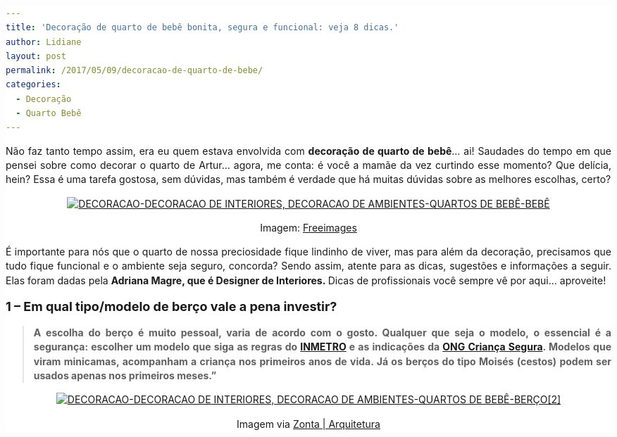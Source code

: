 ```yaml
---
title: 'Decoração de quarto de bebê bonita, segura e funcional: veja 8 dicas.'
author: Lidiane
layout: post
permalink: /2017/05/09/decoracao-de-quarto-de-bebe/
categories:
  - Decoração
  - Quarto Bebê
---
```

<p align="justify">
  Não faz tanto tempo assim, era eu quem estava envolvida com <strong>decoração de quarto de bebê</strong>… ai! Saudades do tempo em que pensei sobre como decorar o quarto de Artur… agora, me conta: é você a mamãe da vez curtindo esse momento? Que delícia, hein? Essa é uma tarefa gostosa, sem dúvidas, mas também é verdade que há muitas dúvidas sobre as melhores escolhas, certo?
</p>

<p align="center">
  <a href="http://www.decoracaodacasa.com/blog/wp-content/uploads/2014/09/DECORACAO-DECORACAO-DE-INTERIORES-DECORACAO-DE-AMBIENTES-QUARTOS-DE-BEBÊ-BEBÊ.jpg"><img class="alignnone size-full wp-image-2066" src="http://www.decoracaodacasa.com/blog/wp-content/uploads/2014/09/DECORACAO-DECORACAO-DE-INTERIORES-DECORACAO-DE-AMBIENTES-QUARTOS-DE-BEBÊ-BEBÊ.jpg" alt="DECORACAO-DECORACAO DE INTERIORES, DECORACAO DE AMBIENTES-QUARTOS DE BEBÊ-BEBÊ" width="800" height="559" /></a>
</p>

<p align="center">
  Imagem: <a href="http://www.freeimages.com/" target="_blank" rel="noopener noreferrer">Freeimages</a>
</p>

<p align="justify">
  É importante para nós que o quarto de nossa preciosidade fique lindinho de viver, mas para além da decoração, precisamos que tudo fique funcional e o ambiente seja seguro, concorda? Sendo assim, atente para as dicas, sugestões e informações a seguir. Elas foram dadas pela <strong>Adriana Magre, que é Designer de Interiores. </strong>Dicas de profissionais você sempre vê por aqui… aproveite!
</p>

<p align="justify">
  <strong><span style="font-size: large;">1 – Em qual tipo/modelo de berço vale a pena investir?</span></strong>
</p>

> <p align="justify">
>   <strong>A escolha do berço é muito pessoal, varia de acordo com o gosto. Qualquer que seja o modelo, o essencial é a segurança: escolher um modelo que siga as regras do <a href="http://www.inmetro.gov.br/" target="_blank" rel="noopener noreferrer">INMETRO</a> e as indicações da <a href="http://criancasegura.org.br/" target="_blank" rel="noopener noreferrer">ONG Criança Segura</a>. Modelos que viram minicamas, acompanham a criança nos primeiros anos de vida. Já os berços do tipo Moisés (cestos) podem ser usados apenas nos primeiros meses.”</strong>
> </p>

<p align="center">
  <a href="http://www.decoracaodacasa.com/blog/wp-content/uploads/2014/09/DECORACAO-DECORACAO-DE-INTERIORES-DECORACAO-DE-AMBIENTES-QUARTOS-DE-BEBÊ-BERÇO2.jpg"><img class="alignnone size-full wp-image-2068" src="http://www.decoracaodacasa.com/blog/wp-content/uploads/2014/09/DECORACAO-DECORACAO-DE-INTERIORES-DECORACAO-DE-AMBIENTES-QUARTOS-DE-BEBÊ-BERÇO2.jpg" alt="DECORACAO-DECORACAO DE INTERIORES, DECORACAO DE AMBIENTES-QUARTOS DE BEBÊ-BERÇO[2]" width="800" height="533" /></a>
</p>

<p align="center">
  Imagem via <a href="http://zontaarquitetura.blogspot.com.br/" target="_blank" rel="noopener noreferrer">Zonta | Arquitetura</a>
</p>
